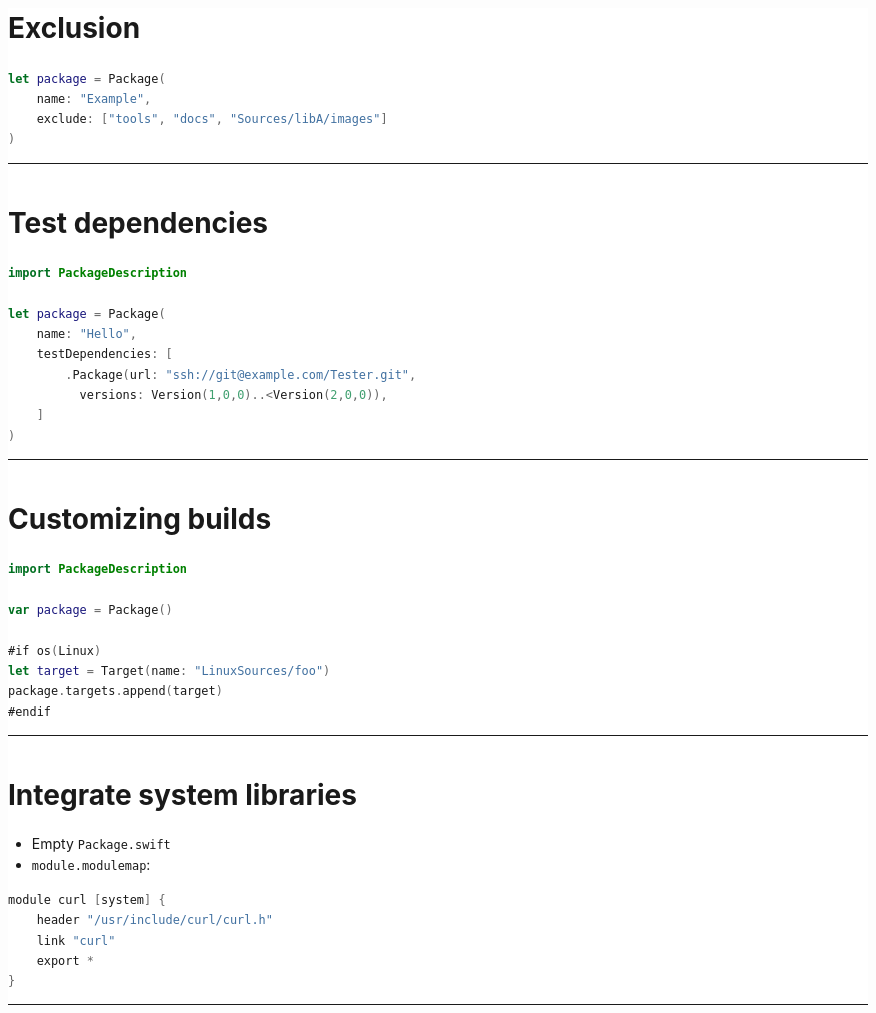 
# Exclusion

```swift
let package = Package(
    name: "Example",
    exclude: ["tools", "docs", "Sources/libA/images"]
)
```

---

# Test dependencies

```swift
import PackageDescription

let package = Package(
    name: "Hello",
    testDependencies: [
        .Package(url: "ssh://git@example.com/Tester.git",
          versions: Version(1,0,0)..<Version(2,0,0)),
    ]
)
```

---

# Customizing builds

```swift
import PackageDescription

var package = Package()

#if os(Linux)
let target = Target(name: "LinuxSources/foo")
package.targets.append(target)
#endif
```

---

# Integrate system libraries

- Empty `Package.swift`
- `module.modulemap`:

```c
module curl [system] {
    header "/usr/include/curl/curl.h"
    link "curl"
    export *
}
```

---